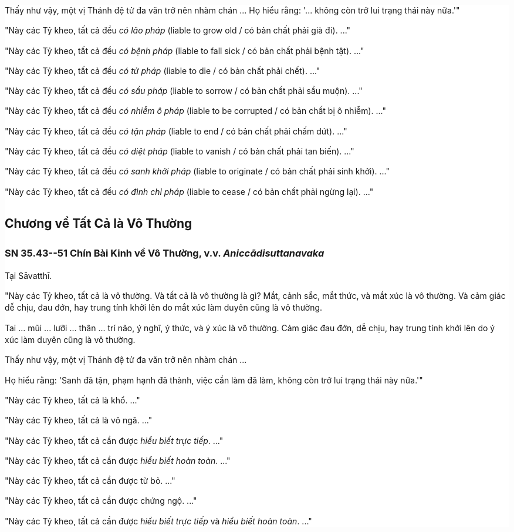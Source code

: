 Thấy như vậy, một vị Thánh đệ tử đa văn trở nên nhàm chán ... Họ
hiểu rằng: '... không còn trở lui trạng thái này nữa.'"

"Này các Tỷ kheo, tất cả đều *có lão pháp* (liable to grow old / có bản chất phải già đi). ..."

"Này các Tỷ kheo, tất cả đều *có bệnh pháp* (liable to fall sick / có bản chất phải bệnh tật). ..."

"Này các Tỷ kheo, tất cả đều *có tử pháp* (liable to die / có bản chất phải chết). ..."

"Này các Tỷ kheo, tất cả đều *có sầu pháp* (liable to sorrow / có bản chất phải sầu muộn). ..."

"Này các Tỷ kheo, tất cả đều *có nhiễm ô pháp* (liable to be corrupted / có bản chất bị ô nhiễm). ..."

"Này các Tỷ kheo, tất cả đều *có tận pháp* (liable to end / có bản chất phải chấm dứt). ..."

"Này các Tỷ kheo, tất cả đều *có diệt pháp* (liable to vanish / có bản chất phải tan biến). ..."

"Này các Tỷ kheo, tất cả đều *có sanh khởi pháp* (liable to originate / có bản chất phải sinh khởi). ..."

"Này các Tỷ kheo, tất cả đều *có đình chỉ pháp* (liable to cease / có bản chất phải ngừng lại). ..."


## Chương về Tất Cả là Vô Thường

### SN 35.43--51 Chín Bài Kinh về Vô Thường, v.v. *Aniccādisuttanavaka*

Tại Sāvatthī.

"Này các Tỷ kheo, tất cả là vô thường. Và tất cả là vô thường
là gì? Mắt, cảnh sắc, mắt thức, và mắt xúc là
vô thường. Và cảm giác dễ chịu, đau đớn, hay trung tính khởi lên
do mắt xúc làm duyên cũng là vô thường.

Tai ... mũi ... lưỡi ... thân ... trí não, ý nghĩ, ý
thức, và ý xúc là vô thường. Cảm giác đau đớn, dễ chịu,
hay trung tính khởi lên do ý xúc làm duyên cũng là
vô thường.

Thấy như vậy, một vị Thánh đệ tử đa văn trở nên nhàm chán ...

Họ hiểu rằng: 'Sanh đã tận, phạm hạnh đã thành,
việc cần làm đã làm, không còn trở lui trạng thái này nữa.'"

"Này các Tỷ kheo, tất cả là khổ. ..."

"Này các Tỷ kheo, tất cả là vô ngã. ..."

"Này các Tỷ kheo, tất cả cần được *hiểu biết trực tiếp*. ..."

"Này các Tỷ kheo, tất cả cần được *hiểu biết hoàn toàn*. ..."

"Này các Tỷ kheo, tất cả cần được từ bỏ. ..."

"Này các Tỷ kheo, tất cả cần được chứng ngộ. ..."

"Này các Tỷ kheo, tất cả cần được *hiểu biết trực tiếp* và *hiểu biết hoàn toàn*. ..."
